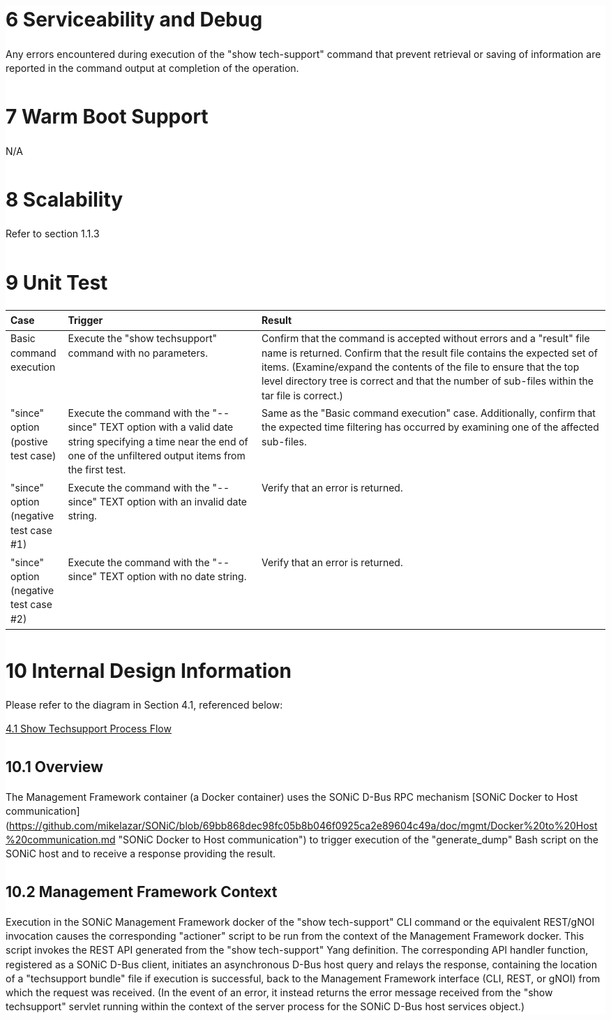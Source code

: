 # 6 Serviceability and Debug
Any errors encountered during execution of the "show tech-support" command that prevent retrieval or saving of information are reported in the command output at completion of the operation.

# 7 Warm Boot Support
N/A

# 8 Scalability
Refer to section 1.1.3

# 9 Unit Test

|    Case    | Trigger | Result |
|:-----------|:--------|:-------|
| Basic command execution | Execute the "show techsupport" command with no parameters. | Confirm that the command is accepted without errors and a "result" file name is returned. Confirm that the result file contains the expected set of items. (Examine/expand the contents of the file to ensure that the top level directory tree is correct and that the number of sub-files within the tar file is correct.)|
"since" option (postive test case) | Execute the command with the "--since" TEXT option with a valid date string specifying a time near the end of one of the  unfiltered output items from the first test.| Same as the "Basic command execution" case. Additionally, confirm that the expected time filtering has occurred by examining one of the affected sub-files.|
"since" option (negative test case #1)|Execute the command with the "--since" TEXT option with an invalid date string.|Verify that an error is returned.|
"since" option (negative test case #2)|Execute the command with the "--since" TEXT option with no date string.|Verify that an error is returned.|Execute the command with the "--since" option with no date string.| Verify that an error is returned.|





# 10 Internal Design Information
Please refer to the diagram in Section 4.1, referenced below:

[4.1 Show Techsupport Process Flow](#41-show-techsupport-process-flow)

## 10.1 Overview
The Management Framework container (a Docker container) uses the SONiC D-Bus RPC mechanism [SONiC Docker to Host communication] (https://github.com/mikelazar/SONiC/blob/69bb868dec98fc05b8b046f0925ca2e89604c49a/doc/mgmt/Docker%20to%20Host%20communication.md "SONiC Docker to Host communication") to trigger execution of the "generate_dump" Bash script on the SONiC host and to receive a response providing the result.

## 10.2 Management Framework Context
 Execution in the SONiC Management Framework docker of the "show tech-support" CLI command or the equivalent REST/gNOI invocation causes the corresponding "actioner" script to be run from the context of the Management Framework docker. This script invokes the REST API generated from the "show tech-support" Yang definition. The corresponding API handler function, registered as a SONiC D-Bus client, initiates an asynchronous D-Bus host query and relays the response, containing the location of a "techsupport bundle" file if execution is successful, back to the Management Framework interface (CLI, REST, or gNOI) from which the request was received. (In the event of an error, it instead returns the error message received from the "show techsupport" servlet running within the context of the server process for the SONiC D-Bus host services object.)
